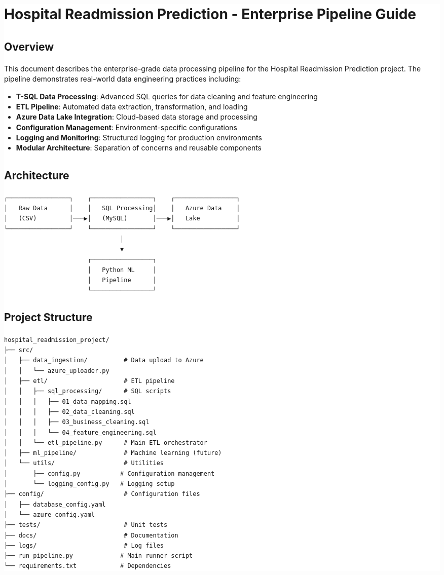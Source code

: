 # Hospital Readmission Prediction - Enterprise Pipeline Guide

## Overview

This document describes the enterprise-grade data processing pipeline for the Hospital Readmission Prediction project. The pipeline demonstrates real-world data engineering practices including:

- **T-SQL Data Processing**: Advanced SQL queries for data cleaning and feature engineering
- **ETL Pipeline**: Automated data extraction, transformation, and loading
- **Azure Data Lake Integration**: Cloud-based data storage and processing
- **Configuration Management**: Environment-specific configurations
- **Logging and Monitoring**: Structured logging for production environments
- **Modular Architecture**: Separation of concerns and reusable components

## Architecture

```
┌─────────────────┐    ┌─────────────────┐    ┌─────────────────┐
│   Raw Data      │    │   SQL Processing│    │   Azure Data    │
│   (CSV)         │───▶│   (MySQL)       │───▶│   Lake          │
└─────────────────┘    └─────────────────┘    └─────────────────┘
                                │
                                ▼
                       ┌─────────────────┐
                       │   Python ML     │
                       │   Pipeline      │
                       └─────────────────┘
```

## Project Structure

```
hospital_readmission_project/
├── src/
│   ├── data_ingestion/          # Data upload to Azure
│   │   └── azure_uploader.py
│   ├── etl/                     # ETL pipeline
│   │   ├── sql_processing/      # SQL scripts
│   │   │   ├── 01_data_mapping.sql
│   │   │   ├── 02_data_cleaning.sql
│   │   │   ├── 03_business_cleaning.sql
│   │   │   └── 04_feature_engineering.sql
│   │   └── etl_pipeline.py      # Main ETL orchestrator
│   ├── ml_pipeline/             # Machine learning (future)
│   └── utils/                   # Utilities
│       ├── config.py           # Configuration management
│       └── logging_config.py   # Logging setup
├── config/                      # Configuration files
│   ├── database_config.yaml
│   └── azure_config.yaml
├── tests/                       # Unit tests
├── docs/                        # Documentation
├── logs/                        # Log files
├── run_pipeline.py             # Main runner script
└── requirements.txt            # Dependencies
```
